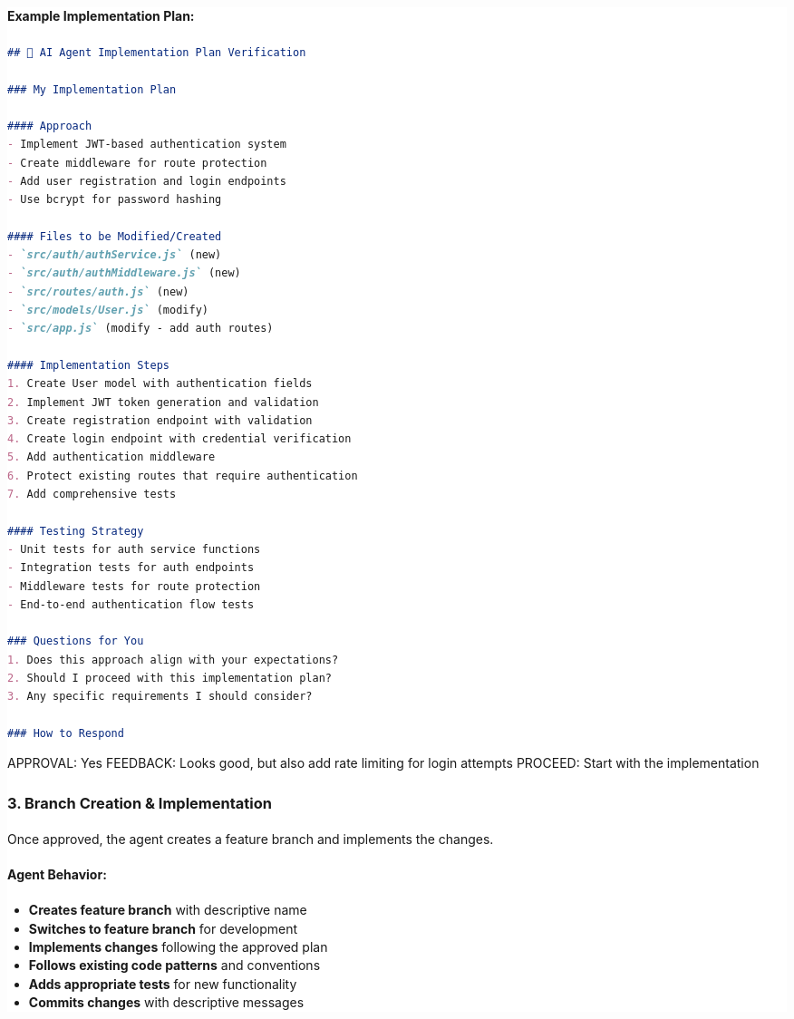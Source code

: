 #### Example Implementation Plan:

```markdown
## 🤖 AI Agent Implementation Plan Verification

### My Implementation Plan

#### Approach
- Implement JWT-based authentication system
- Create middleware for route protection
- Add user registration and login endpoints
- Use bcrypt for password hashing

#### Files to be Modified/Created
- `src/auth/authService.js` (new)
- `src/auth/authMiddleware.js` (new)
- `src/routes/auth.js` (new)
- `src/models/User.js` (modify)
- `src/app.js` (modify - add auth routes)

#### Implementation Steps
1. Create User model with authentication fields
2. Implement JWT token generation and validation
3. Create registration endpoint with validation
4. Create login endpoint with credential verification
5. Add authentication middleware
6. Protect existing routes that require authentication
7. Add comprehensive tests

#### Testing Strategy
- Unit tests for auth service functions
- Integration tests for auth endpoints
- Middleware tests for route protection
- End-to-end authentication flow tests

### Questions for You
1. Does this approach align with your expectations?
2. Should I proceed with this implementation plan?
3. Any specific requirements I should consider?

### How to Respond
```
APPROVAL: Yes
FEEDBACK: Looks good, but also add rate limiting for login attempts
PROCEED: Start with the implementation
```
```

### 3. Branch Creation & Implementation

Once approved, the agent creates a feature branch and implements the changes.

#### Agent Behavior:
- **Creates feature branch** with descriptive name
- **Switches to feature branch** for development
- **Implements changes** following the approved plan
- **Follows existing code patterns** and conventions
- **Adds appropriate tests** for new functionality
- **Commits changes** with descriptive messages
